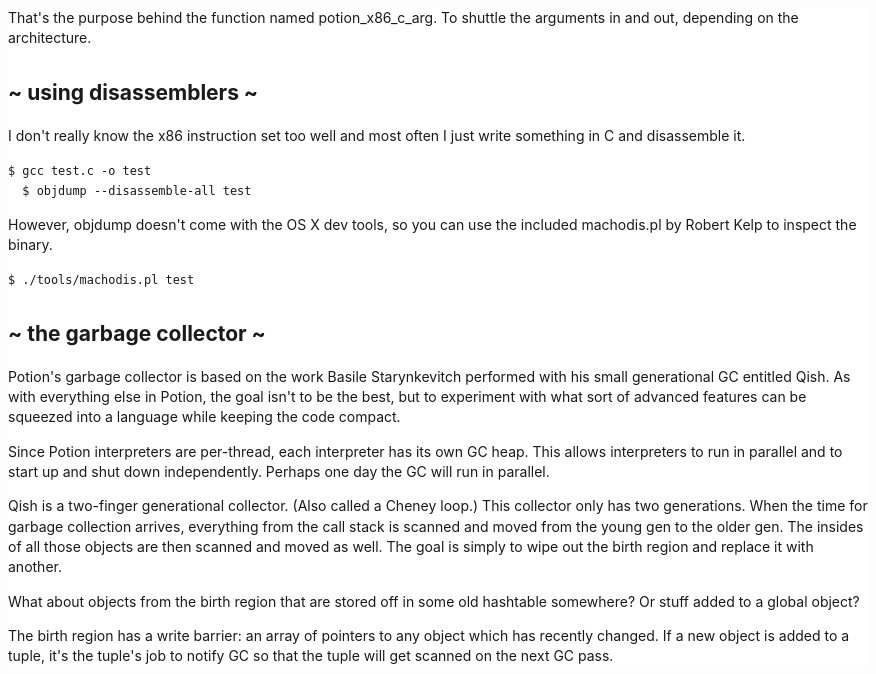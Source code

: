 That's the purpose behind the function named
potion_x86_c_arg. To shuttle the arguments
in and out, depending on the architecture.


## ~ using disassemblers ~

I don't really know the x86 instruction set
too well and most often I just write something
in C and disassemble it.

<pre><code>$ gcc test.c -o test
  $ objdump --disassemble-all test
</code></pre>

However, objdump doesn't come with the OS X
dev tools, so you can use the included
machodis.pl by Robert Kelp to inspect the
binary.

<pre><code>$ ./tools/machodis.pl test
</code></pre>

## ~ the garbage collector ~

Potion's garbage collector is based on the
work Basile Starynkevitch performed with his
small generational GC entitled Qish. As with
everything else in Potion, the goal isn't to
be the best, but to experiment with what sort
of advanced features can be squeezed into a
language while keeping the code compact.

Since Potion interpreters are per-thread,
each interpreter has its own GC heap. This
allows interpreters to run in parallel and
to start up and shut down independently.
Perhaps one day the GC will run in parallel.
 
Qish is a two-finger generational collector.
(Also called a Cheney loop.) This collector
only has two generations. When the time for
garbage collection arrives, everything from
the call stack is scanned and moved from the
young gen to the older gen. The insides of
all those objects are then scanned and moved
as well. The goal is simply to wipe out the
birth region and replace it with another.

What about objects from the birth region
that are stored off in some old hashtable
somewhere? Or stuff added to a global object?

The birth region has a write barrier: an
array of pointers to any object which has
recently changed. If a new object is added
to a tuple, it's the tuple's job to notify
GC so that the tuple will get scanned on
the next GC pass.

